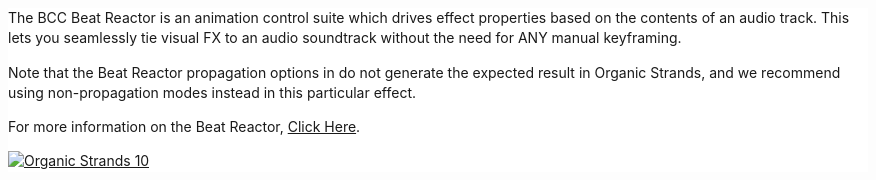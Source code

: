 
The BCC Beat Reactor is an animation control suite which drives effect properties based on the contents of an audio track. This lets you seamlessly tie visual FX to an audio soundtrack without the need for ANY manual keyframing.


Note that the Beat Reactor propagation options in do not generate the expected result in Organic Strands, and we recommend using non-propagation modes instead in this particular effect.


For more information on the Beat Reactor, [Click Here](/documentation/continuum/bcc-beat-reactor-integrated/).

[![Organic Strands 10](https://borisfx-com-res.cloudinary.com/image/upload//documentation/continuum/uploads/2013/06/Organic-Strands-10.jpg)](https://borisfx-com-res.cloudinary.com/image/upload//documentation/continuum/uploads/2013/06/Organic-Strands-10.jpg)


